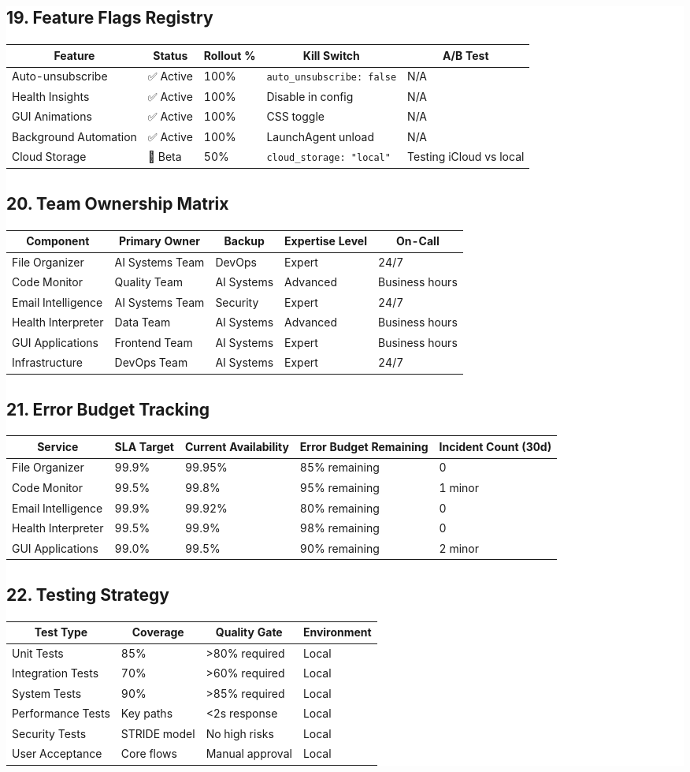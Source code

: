 ## 19. Feature Flags Registry

| Feature | Status | Rollout % | Kill Switch | A/B Test |
|---------|--------|-----------|-------------|----------|
| Auto-unsubscribe | ✅ Active | 100% | `auto_unsubscribe: false` | N/A |
| Health Insights | ✅ Active | 100% | Disable in config | N/A |
| GUI Animations | ✅ Active | 100% | CSS toggle | N/A |
| Background Automation | ✅ Active | 100% | LaunchAgent unload | N/A |
| Cloud Storage | 🔄 Beta | 50% | `cloud_storage: "local"` | Testing iCloud vs local |

## 20. Team Ownership Matrix

| Component | Primary Owner | Backup | Expertise Level | On-Call |
|-----------|---------------|--------|-----------------|---------|
| File Organizer | AI Systems Team | DevOps | Expert | 24/7 |
| Code Monitor | Quality Team | AI Systems | Advanced | Business hours |
| Email Intelligence | AI Systems Team | Security | Expert | 24/7 |
| Health Interpreter | Data Team | AI Systems | Advanced | Business hours |
| GUI Applications | Frontend Team | AI Systems | Expert | Business hours |
| Infrastructure | DevOps Team | AI Systems | Expert | 24/7 |

## 21. Error Budget Tracking

| Service | SLA Target | Current Availability | Error Budget Remaining | Incident Count (30d) |
|---------|------------|---------------------|----------------------|---------------------|
| File Organizer | 99.9% | 99.95% | 85% remaining | 0 |
| Code Monitor | 99.5% | 99.8% | 95% remaining | 1 minor |
| Email Intelligence | 99.9% | 99.92% | 80% remaining | 0 |
| Health Interpreter | 99.5% | 99.9% | 98% remaining | 0 |
| GUI Applications | 99.0% | 99.5% | 90% remaining | 2 minor |

## 22. Testing Strategy

| Test Type | Coverage | Quality Gate | Environment |
|-----------|----------|--------------|-------------|
| Unit Tests | 85% | >80% required | Local |
| Integration Tests | 70% | >60% required | Local |
| System Tests | 90% | >85% required | Local |
| Performance Tests | Key paths | <2s response | Local |
| Security Tests | STRIDE model | No high risks | Local |
| User Acceptance | Core flows | Manual approval | Local |
